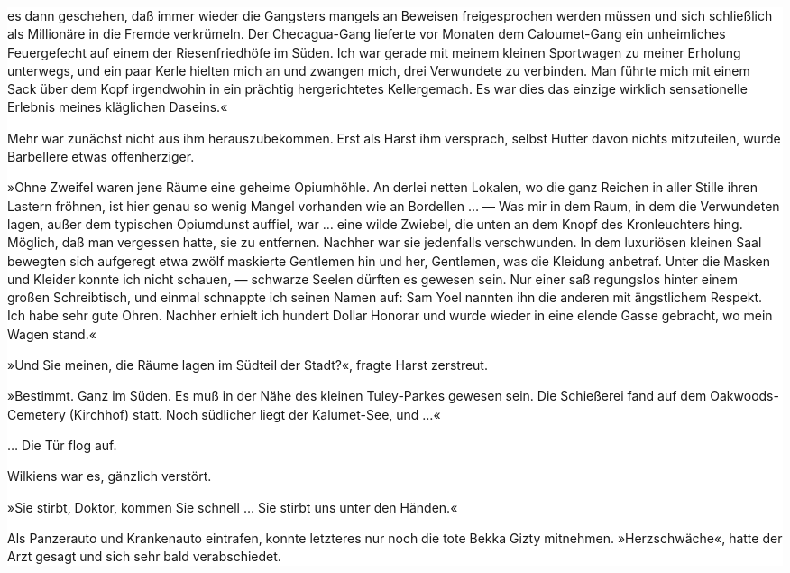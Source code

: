 es dann geschehen, daß immer wieder die Gangsters mangels
an Beweisen freigesprochen werden müssen und sich schließlich
als Millionäre in die Fremde verkrümeln. Der Checagua-Gang
lieferte vor Monaten dem Caloumet-Gang ein unheimliches
Feuergefecht auf einem der Riesenfriedhöfe im Süden.
Ich war gerade mit meinem kleinen Sportwagen zu meiner
Erholung unterwegs, und ein paar Kerle hielten mich
an und zwangen mich, drei Verwundete zu verbinden.
Man führte mich mit einem Sack über dem Kopf irgendwohin
in ein prächtig hergerichtetes Kellergemach. Es war
dies das einzige wirklich sensationelle Erlebnis meines
kläglichen Daseins.«

Mehr war zunächst nicht aus ihm herauszubekommen.
Erst als Harst ihm versprach, selbst Hutter davon nichts
mitzuteilen, wurde Barbellere etwas offenherziger.

»Ohne Zweifel waren jene Räume eine geheime Opiumhöhle.
An derlei netten Lokalen, wo die ganz Reichen in aller
Stille ihren Lastern fröhnen, ist hier genau so wenig
Mangel vorhanden wie an Bordellen … — Was mir in dem
Raum, in dem die Verwundeten lagen, außer dem typischen
Opiumdunst auffiel, war … eine wilde Zwiebel, die unten
an dem Knopf des Kronleuchters hing. Möglich, daß man
vergessen hatte, sie zu entfernen. Nachher war sie
jedenfalls verschwunden. In dem luxuriösen kleinen
Saal bewegten sich aufgeregt etwa zwölf maskierte Gentlemen
hin und her, Gentlemen, was die Kleidung anbetraf.
Unter die Masken und Kleider konnte ich nicht schauen,
— schwarze Seelen dürften es gewesen sein. Nur einer
saß regungslos hinter einem großen Schreibtisch, und
einmal schnappte ich seinen Namen auf: Sam Yoel nannten
ihn die anderen mit ängstlichem Respekt. Ich habe sehr
gute Ohren. Nachher erhielt ich hundert Dollar Honorar
und wurde wieder in eine elende Gasse gebracht, wo
mein Wagen stand.«

»Und Sie meinen, die Räume lagen im Südteil der
Stadt?«, fragte Harst zerstreut.

»Bestimmt. Ganz im Süden. Es muß in der Nähe des
kleinen Tuley-Parkes gewesen sein. Die Schießerei fand
auf dem Oakwoods-Cemetery (Kirchhof) statt. Noch südlicher
liegt der Kalumet-See, und …«

… Die Tür flog auf.

Wilkiens war es, gänzlich verstört.

»Sie stirbt, Doktor, kommen Sie schnell … Sie
stirbt uns unter den Händen.«

Als Panzerauto und Krankenauto eintrafen, konnte
letzteres nur noch die tote Bekka Gizty mitnehmen.
»Herzschwäche«, hatte der Arzt gesagt und sich sehr
bald verabschiedet.
